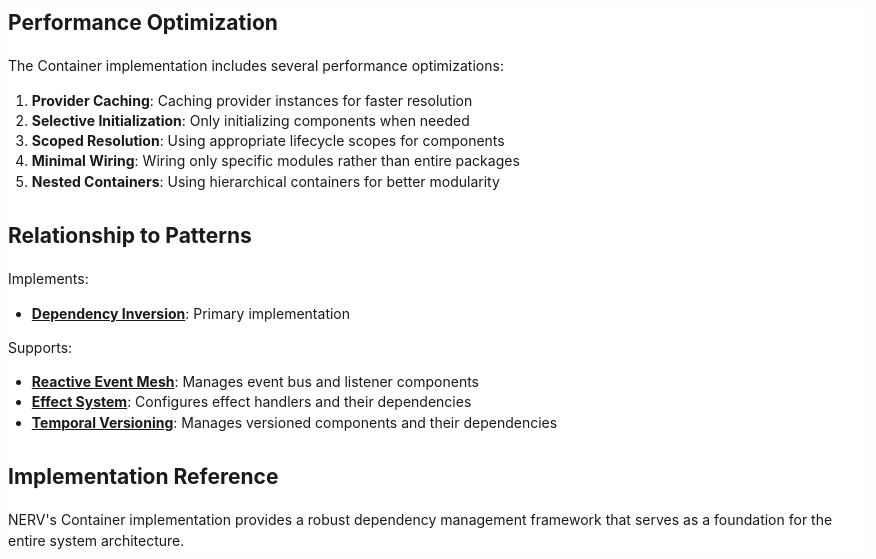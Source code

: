 ## Performance Optimization

The Container implementation includes several performance optimizations:

1. **Provider Caching**: Caching provider instances for faster resolution
2. **Selective Initialization**: Only initializing components when needed
3. **Scoped Resolution**: Using appropriate lifecycle scopes for components
4. **Minimal Wiring**: Wiring only specific modules rather than entire packages
5. **Nested Containers**: Using hierarchical containers for better modularity

## Relationship to Patterns

Implements:
- **[Dependency Inversion](../patterns/dependency_inversion.md)**: Primary implementation

Supports:
- **[Reactive Event Mesh](../patterns/reactive_event_mesh.md)**: Manages event bus and listener components
- **[Effect System](../patterns/effect_system.md)**: Configures effect handlers and their dependencies
- **[Temporal Versioning](../patterns/temporal_versioning.md)**: Manages versioned components and their dependencies

## Implementation Reference

NERV's Container implementation provides a robust dependency management framework that serves as a foundation for the entire system architecture.
